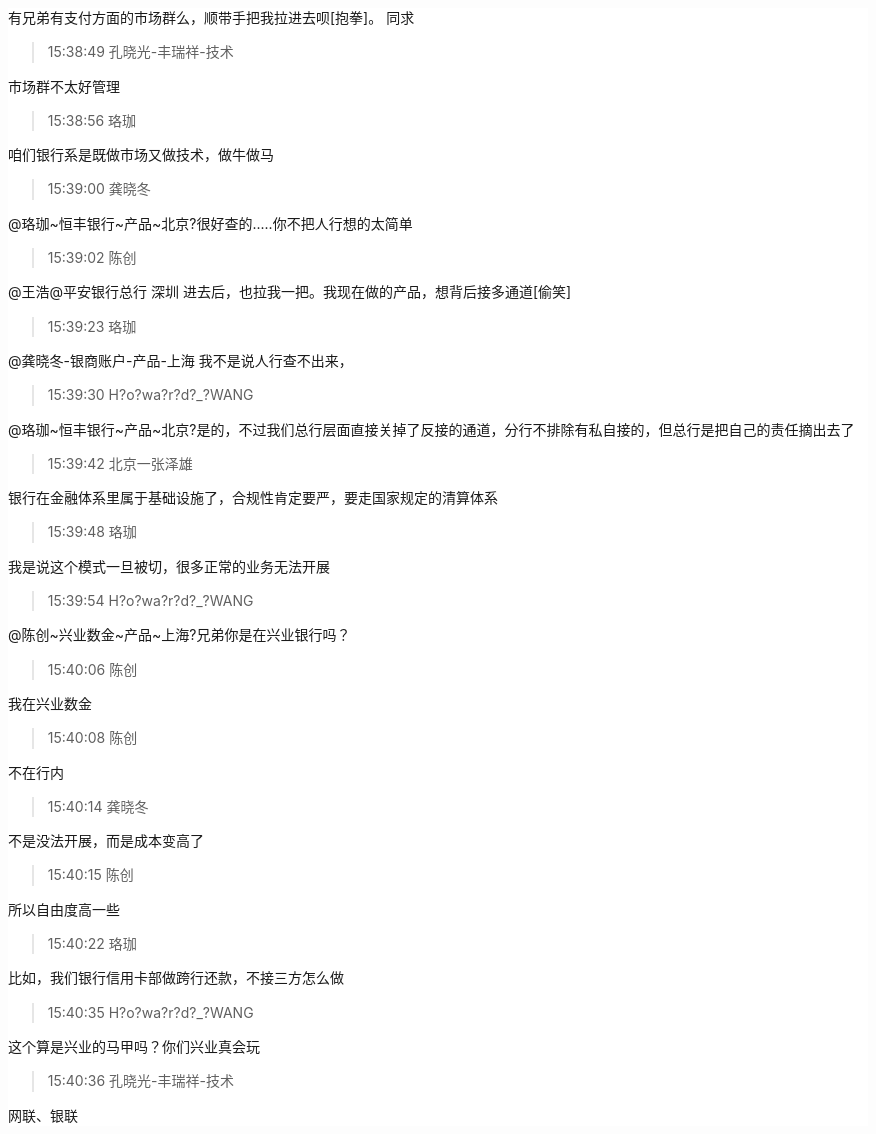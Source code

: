有兄弟有支付方面的市场群么，顺带手把我拉进去呗[抱拳]。         同求  
   
> 15:38:49  孔晓光-丰瑞祥-技术  
   
市场群不太好管理  
   
> 15:38:56  珞珈  
   
咱们银行系是既做市场又做技术，做牛做马  
   
> 15:39:00  龚晓冬  
   
@珞珈~恒丰银行~产品~北京?很好查的.....你不把人行想的太简单  
   
> 15:39:02  陈创  
   
@王浩@平安银行总行 深圳 进去后，也拉我一把。我现在做的产品，想背后接多通道[偷笑]  
   
> 15:39:23  珞珈  
   
@龚晓冬-银商账户-产品-上海 我不是说人行查不出来，  
   
> 15:39:30  H?o?wa?r?d?_?WANG  
   
@珞珈~恒丰银行~产品~北京?是的，不过我们总行层面直接关掉了反接的通道，分行不排除有私自接的，但总行是把自己的责任摘出去了  
   
> 15:39:42  北京一张泽雄  
   
银行在金融体系里属于基础设施了，合规性肯定要严，要走国家规定的清算体系  
   
> 15:39:48  珞珈  
   
我是说这个模式一旦被切，很多正常的业务无法开展  
   
> 15:39:54  H?o?wa?r?d?_?WANG  
   
@陈创~兴业数金~产品~上海?兄弟你是在兴业银行吗？  
   
> 15:40:06  陈创  
   
我在兴业数金  
   
> 15:40:08  陈创  
   
不在行内  
   
> 15:40:14  龚晓冬  
   
不是没法开展，而是成本变高了  
   
> 15:40:15  陈创  
   
所以自由度高一些  
   
> 15:40:22  珞珈  
   
比如，我们银行信用卡部做跨行还款，不接三方怎么做  
   
> 15:40:35  H?o?wa?r?d?_?WANG  
   
这个算是兴业的马甲吗？你们兴业真会玩  
   
> 15:40:36  孔晓光-丰瑞祥-技术  
   
网联、银联  
   